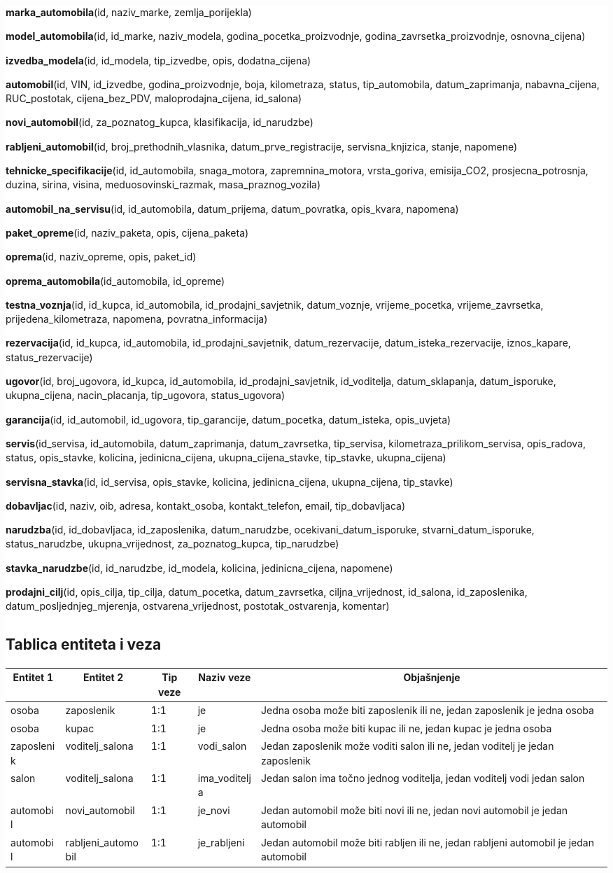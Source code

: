 **marka_automobila**(id, naziv_marke, zemlja_porijekla)

**model_automobila**(id, id_marke, naziv_modela, godina_pocetka_proizvodnje, godina_zavrsetka_proizvodnje, osnovna_cijena)

**izvedba_modela**(id, id_modela, tip_izvedbe, opis, dodatna_cijena)

**automobil**(id, VIN, id_izvedbe, godina_proizvodnje, boja, kilometraza, status, tip_automobila, datum_zaprimanja, nabavna_cijena, RUC_postotak, cijena_bez_PDV, maloprodajna_cijena, id_salona)

**novi_automobil**(id, za_poznatog_kupca, klasifikacija, id_narudzbe)

**rabljeni_automobil**(id, broj_prethodnih_vlasnika, datum_prve_registracije, servisna_knjizica, stanje, napomene)

**tehnicke_specifikacije**(id, id_automobila, snaga_motora, zapremnina_motora, vrsta_goriva, emisija_CO2, prosjecna_potrosnja, duzina, sirina, visina, meduosovinski_razmak, masa_praznog_vozila)

**automobil_na_servisu**(id, id_automobila, datum_prijema, datum_povratka, opis_kvara, napomena)

**paket_opreme**(id, naziv_paketa, opis, cijena_paketa)

**oprema**(id, naziv_opreme, opis, paket_id)

**oprema_automobila**(id_automobila, id_opreme)

**testna_voznja**(id, id_kupca, id_automobila, id_prodajni_savjetnik, datum_voznje, vrijeme_pocetka, vrijeme_zavrsetka, prijedena_kilometraza, napomena, povratna_informacija)

**rezervacija**(id, id_kupca, id_automobila, id_prodajni_savjetnik, datum_rezervacije, datum_isteka_rezervacije, iznos_kapare, status_rezervacije)

**ugovor**(id, broj_ugovora, id_kupca, id_automobila, id_prodajni_savjetnik, id_voditelja, datum_sklapanja, datum_isporuke, ukupna_cijena, nacin_placanja, tip_ugovora, status_ugovora)

**garancija**(id, id_automobil, id_ugovora, tip_garancije, datum_pocetka, datum_isteka, opis_uvjeta)

**servis**(id_servisa, id_automobila, datum_zaprimanja, datum_zavrsetka, tip_servisa, kilometraza_prilikom_servisa, opis_radova, status, opis_stavke, kolicina, jedinicna_cijena, ukupna_cijena_stavke, tip_stavke, ukupna_cijena)

**servisna_stavka**(id, id_servisa, opis_stavke, kolicina, jedinicna_cijena, ukupna_cijena, tip_stavke)

**dobavljac**(id, naziv, oib, adresa, kontakt_osoba, kontakt_telefon, email, tip_dobavljaca)

**narudzba**(id, id_dobavljaca, id_zaposlenika, datum_narudzbe, ocekivani_datum_isporuke, stvarni_datum_isporuke, status_narudzbe, ukupna_vrijednost, za_poznatog_kupca, tip_narudzbe)

**stavka_narudzbe**(id, id_narudzbe, id_modela, kolicina, jedinicna_cijena, napomene)

**prodajni_cilj**(id, opis_cilja, tip_cilja, datum_pocetka, datum_zavrsetka, ciljna_vrijednost, id_salona, id_zaposlenika, datum_posljednjeg_mjerenja, ostvarena_vrijednost, postotak_ostvarenja, komentar)

## Tablica entiteta i veza



| **Entitet 1**    | **Entitet 2**          | **Tip veze** | **Naziv veze**        | **Objašnjenje**                                                                                          |
| ---------------- | ---------------------- | ------------ | --------------------- | -------------------------------------------------------------------------------------------------------- |
| osoba            | zaposlenik             | 1:1          | je                    | Jedna osoba može biti zaposlenik ili ne, jedan zaposlenik je jedna osoba                                 |
| osoba            | kupac                  | 1:1          | je                    | Jedna osoba može biti kupac ili ne, jedan kupac je jedna osoba                                           |
| zaposlenik       | voditelj_salona        | 1:1          | vodi_salon            | Jedan zaposlenik može voditi salon ili ne, jedan voditelj je jedan zaposlenik                            |
| salon            | voditelj_salona        | 1:1          | ima_voditelja         | Jedan salon ima točno jednog voditelja, jedan voditelj vodi jedan salon                                  |
| automobil        | novi_automobil         | 1:1          | je_novi               | Jedan automobil može biti novi ili ne, jedan novi automobil je jedan automobil                           |
| automobil        | rabljeni_automobil     | 1:1          | je_rabljeni           | Jedan automobil može biti rabljen ili ne, jedan rabljeni automobil je jedan automobil                    |